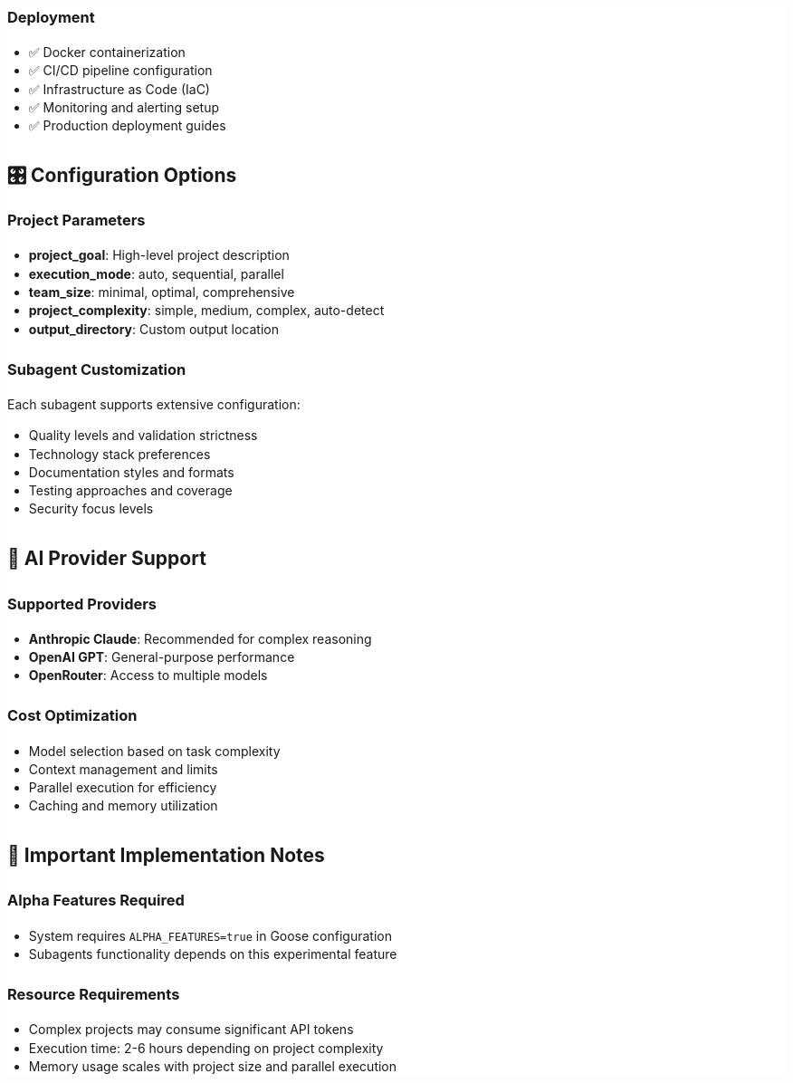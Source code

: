 ### Deployment
- ✅ Docker containerization
- ✅ CI/CD pipeline configuration
- ✅ Infrastructure as Code (IaC)
- ✅ Monitoring and alerting setup
- ✅ Production deployment guides

## 🎛️ Configuration Options

### Project Parameters
- **project_goal**: High-level project description
- **execution_mode**: auto, sequential, parallel
- **team_size**: minimal, optimal, comprehensive
- **project_complexity**: simple, medium, complex, auto-detect
- **output_directory**: Custom output location

### Subagent Customization
Each subagent supports extensive configuration:
- Quality levels and validation strictness
- Technology stack preferences
- Documentation styles and formats
- Testing approaches and coverage
- Security focus levels

## 🔑 AI Provider Support

### Supported Providers
- **Anthropic Claude**: Recommended for complex reasoning
- **OpenAI GPT**: General-purpose performance
- **OpenRouter**: Access to multiple models

### Cost Optimization
- Model selection based on task complexity
- Context management and limits
- Parallel execution for efficiency
- Caching and memory utilization

## 🚨 Important Implementation Notes

### Alpha Features Required
- System requires `ALPHA_FEATURES=true` in Goose configuration
- Subagents functionality depends on this experimental feature

### Resource Requirements
- Complex projects may consume significant API tokens
- Execution time: 2-6 hours depending on project complexity
- Memory usage scales with project size and parallel execution
